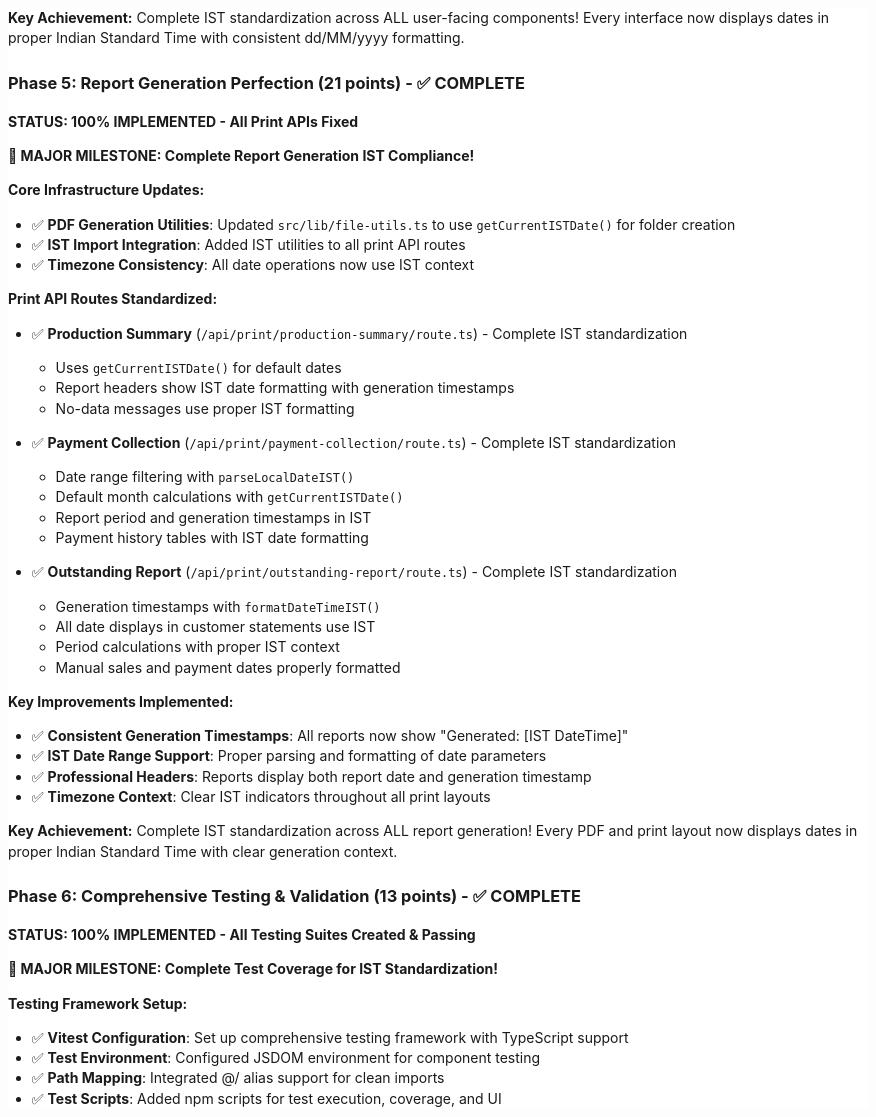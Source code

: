 **Key Achievement:** Complete IST standardization across ALL user-facing components! Every interface now displays dates in proper Indian Standard Time with consistent dd/MM/yyyy formatting.

### Phase 5: Report Generation Perfection (21 points) - ✅ COMPLETE
**STATUS: 100% IMPLEMENTED - All Print APIs Fixed**

**🎉 MAJOR MILESTONE: Complete Report Generation IST Compliance!**

**Core Infrastructure Updates:**
- ✅ **PDF Generation Utilities**: Updated `src/lib/file-utils.ts` to use `getCurrentISTDate()` for folder creation
- ✅ **IST Import Integration**: Added IST utilities to all print API routes
- ✅ **Timezone Consistency**: All date operations now use IST context

**Print API Routes Standardized:**
- ✅ **Production Summary** (`/api/print/production-summary/route.ts`) - Complete IST standardization
  - Uses `getCurrentISTDate()` for default dates  
  - Report headers show IST date formatting with generation timestamps
  - No-data messages use proper IST formatting

- ✅ **Payment Collection** (`/api/print/payment-collection/route.ts`) - Complete IST standardization
  - Date range filtering with `parseLocalDateIST()`
  - Default month calculations with `getCurrentISTDate()`
  - Report period and generation timestamps in IST
  - Payment history tables with IST date formatting

- ✅ **Outstanding Report** (`/api/print/outstanding-report/route.ts`) - Complete IST standardization
  - Generation timestamps with `formatDateTimeIST()`
  - All date displays in customer statements use IST
  - Period calculations with proper IST context
  - Manual sales and payment dates properly formatted

**Key Improvements Implemented:**
- ✅ **Consistent Generation Timestamps**: All reports now show "Generated: [IST DateTime]"
- ✅ **IST Date Range Support**: Proper parsing and formatting of date parameters
- ✅ **Professional Headers**: Reports display both report date and generation timestamp
- ✅ **Timezone Context**: Clear IST indicators throughout all print layouts

**Key Achievement:** Complete IST standardization across ALL report generation! Every PDF and print layout now displays dates in proper Indian Standard Time with clear generation context.

### Phase 6: Comprehensive Testing & Validation (13 points) - ✅ COMPLETE
**STATUS: 100% IMPLEMENTED - All Testing Suites Created & Passing**

**🎉 MAJOR MILESTONE: Complete Test Coverage for IST Standardization!**

**Testing Framework Setup:**
- ✅ **Vitest Configuration**: Set up comprehensive testing framework with TypeScript support
- ✅ **Test Environment**: Configured JSDOM environment for component testing
- ✅ **Path Mapping**: Integrated @/ alias support for clean imports
- ✅ **Test Scripts**: Added npm scripts for test execution, coverage, and UI

